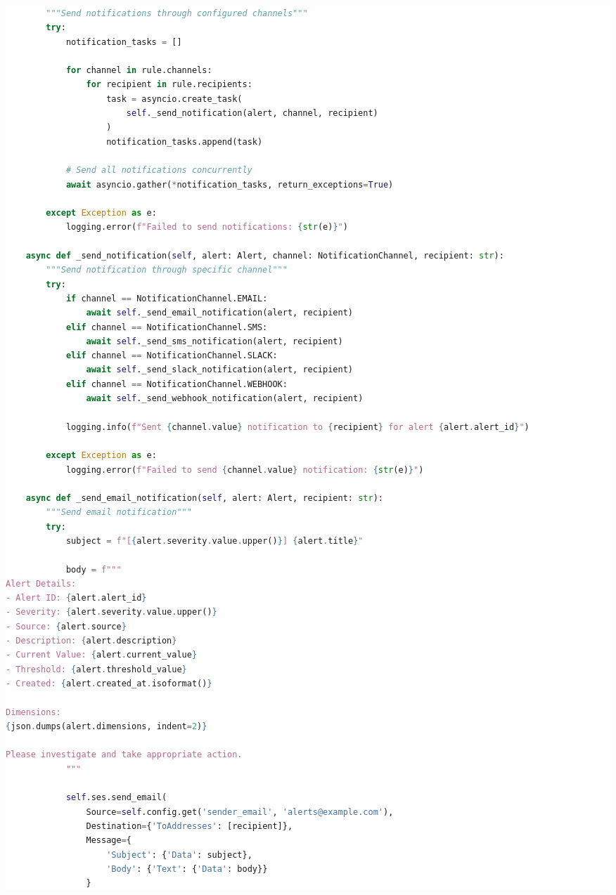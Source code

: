 ```python
        """Send notifications through configured channels"""
        try:
            notification_tasks = []
            
            for channel in rule.channels:
                for recipient in rule.recipients:
                    task = asyncio.create_task(
                        self._send_notification(alert, channel, recipient)
                    )
                    notification_tasks.append(task)
            
            # Send all notifications concurrently
            await asyncio.gather(*notification_tasks, return_exceptions=True)
            
        except Exception as e:
            logging.error(f"Failed to send notifications: {str(e)}")
    
    async def _send_notification(self, alert: Alert, channel: NotificationChannel, recipient: str):
        """Send notification through specific channel"""
        try:
            if channel == NotificationChannel.EMAIL:
                await self._send_email_notification(alert, recipient)
            elif channel == NotificationChannel.SMS:
                await self._send_sms_notification(alert, recipient)
            elif channel == NotificationChannel.SLACK:
                await self._send_slack_notification(alert, recipient)
            elif channel == NotificationChannel.WEBHOOK:
                await self._send_webhook_notification(alert, recipient)
            
            logging.info(f"Sent {channel.value} notification to {recipient} for alert {alert.alert_id}")
            
        except Exception as e:
            logging.error(f"Failed to send {channel.value} notification: {str(e)}")
    
    async def _send_email_notification(self, alert: Alert, recipient: str):
        """Send email notification"""
        try:
            subject = f"[{alert.severity.value.upper()}] {alert.title}"
            
            body = f"""
Alert Details:
- Alert ID: {alert.alert_id}
- Severity: {alert.severity.value.upper()}
- Source: {alert.source}
- Description: {alert.description}
- Current Value: {alert.current_value}
- Threshold: {alert.threshold_value}
- Created: {alert.created_at.isoformat()}

Dimensions:
{json.dumps(alert.dimensions, indent=2)}

Please investigate and take appropriate action.
            """
            
            self.ses.send_email(
                Source=self.config.get('sender_email', 'alerts@example.com'),
                Destination={'ToAddresses': [recipient]},
                Message={
                    'Subject': {'Data': subject},
                    'Body': {'Text': {'Data': body}}
                }
```